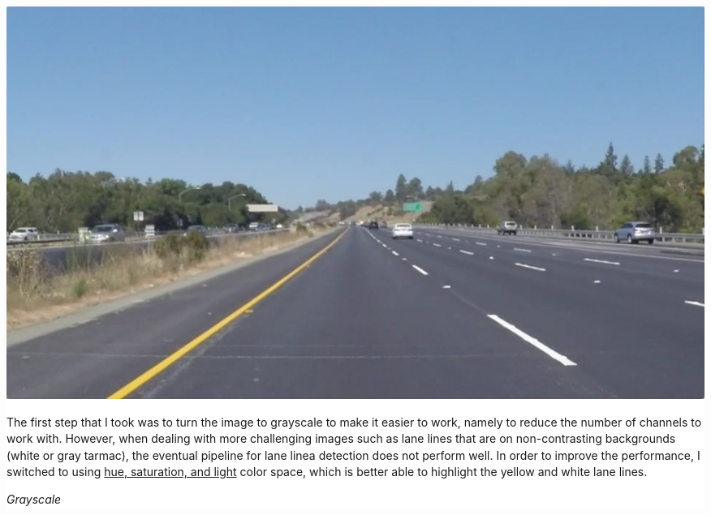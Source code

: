 ![lane2](/test_images/solidYellowLeft.jpg)

The first step that I took was to turn the image to grayscale to make it easier to work, namely to reduce the number of channels to work with. However, when dealing with more challenging images such as lane lines that are on non-contrasting backgrounds (white or gray tarmac), the eventual pipeline for lane linea detection does not perform well. In order to improve the performance, I switched to using [hue, saturation, and light](https://en.wikipedia.org/wiki/HSL_and_HSV#HSL) color space, which is better able to highlight the yellow and white lane lines.

_Grayscale_